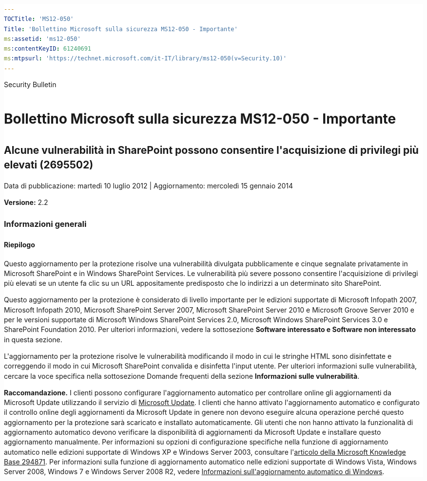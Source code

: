 ```yaml
---
TOCTitle: 'MS12-050'
Title: 'Bollettino Microsoft sulla sicurezza MS12-050 - Importante'
ms:assetid: 'ms12-050'
ms:contentKeyID: 61240691
ms:mtpsurl: 'https://technet.microsoft.com/it-IT/library/ms12-050(v=Security.10)'
---
```


Security Bulletin

Bollettino Microsoft sulla sicurezza MS12-050 - Importante
==========================================================

Alcune vulnerabilità in SharePoint possono consentire l'acquisizione di privilegi più elevati (2695502)
-------------------------------------------------------------------------------------------------------

Data di pubblicazione: martedì 10 luglio 2012 | Aggiornamento: mercoledì 15 gennaio 2014

**Versione:** 2.2

### Informazioni generali

#### Riepilogo

Questo aggiornamento per la protezione risolve una vulnerabilità divulgata pubblicamente e cinque segnalate privatamente in Microsoft SharePoint e in Windows SharePoint Services. Le vulnerabilità più severe possono consentire l'acquisizione di privilegi più elevati se un utente fa clic su un URL appositamente predisposto che lo indirizzi a un determinato sito SharePoint.

Questo aggiornamento per la protezione è considerato di livello importante per le edizioni supportate di Microsoft Infopath 2007, Microsoft Infopath 2010, Microsoft SharePoint Server 2007, Microsoft SharePoint Server 2010 e Microsoft Groove Server 2010 e per le versioni supportate di Microsoft Windows SharePoint Services 2.0, Microsoft Windows SharePoint Services 3.0 e SharePoint Foundation 2010. Per ulteriori informazioni, vedere la sottosezione **Software interessato e Software non interessato** in questa sezione.

L'aggiornamento per la protezione risolve le vulnerabilità modificando il modo in cui le stringhe HTML sono disinfettate e correggendo il modo in cui Microsoft SharePoint convalida e disinfetta l'input utente. Per ulteriori informazioni sulle vulnerabilità, cercare la voce specifica nella sottosezione Domande frequenti della sezione **Informazioni sulle vulnerabilità**.

**Raccomandazione.** I clienti possono configurare l'aggiornamento automatico per controllare online gli aggiornamenti da Microsoft Update utilizzando il servizio di [Microsoft Update](http://www.update.microsoft.com/microsoftupdate/v6/vistadefault.aspx?ln=it-it). I clienti che hanno attivato l'aggiornamento automatico e configurato il controllo online degli aggiornamenti da Microsoft Update in genere non devono eseguire alcuna operazione perché questo aggiornamento per la protezione sarà scaricato e installato automaticamente. Gli utenti che non hanno attivato la funzionalità di aggiornamento automatico devono verificare la disponibilità di aggiornamenti da Microsoft Update e installare questo aggiornamento manualmente. Per informazioni su opzioni di configurazione specifiche nella funzione di aggiornamento automatico nelle edizioni supportate di Windows XP e Windows Server 2003, consultare l'[articolo della Microsoft Knowledge Base 294871](http://support.microsoft.com/kb/294871). Per informazioni sulla funzione di aggiornamento automatico nelle edizioni supportate di Windows Vista, Windows Server 2008, Windows 7 e Windows Server 2008 R2, vedere [Informazioni sull'aggiornamento automatico di Windows](http://windows.microsoft.com/it-it/windows-vista/understanding-windows-automatic-updating).
